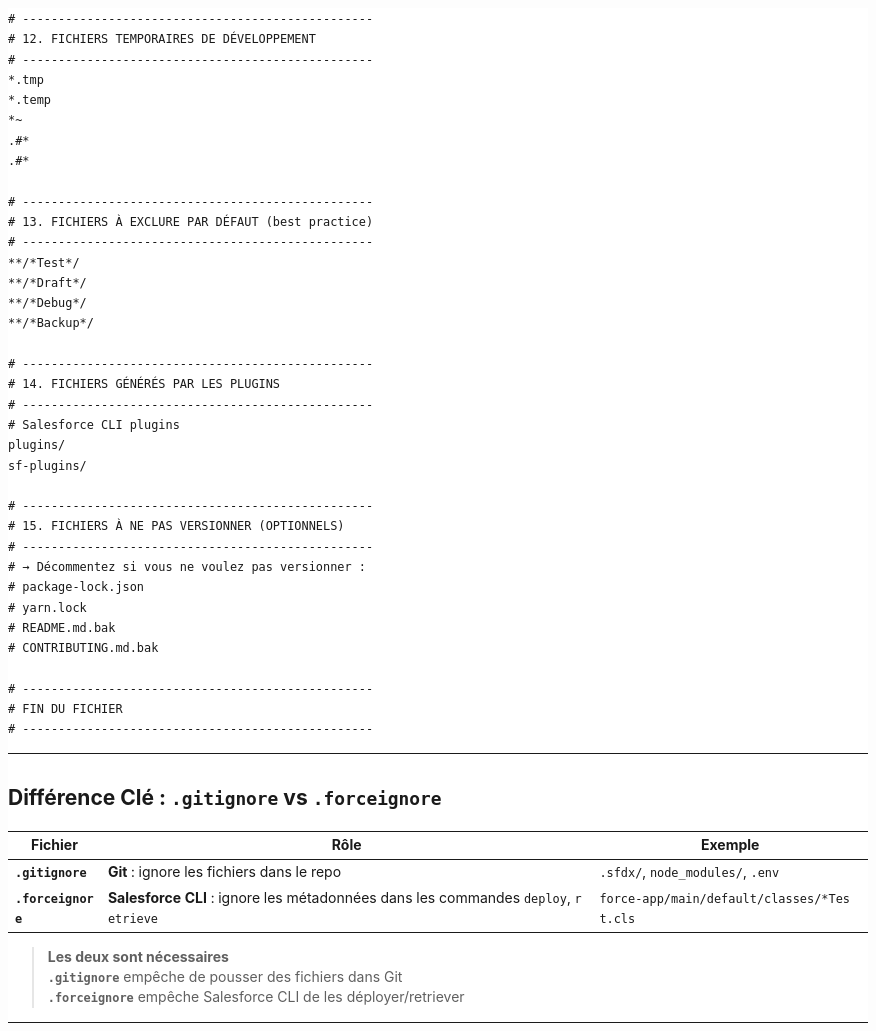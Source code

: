 ```gitignore
# -------------------------------------------------
# 12. FICHIERS TEMPORAIRES DE DÉVELOPPEMENT
# -------------------------------------------------
*.tmp
*.temp
*~
.#*
.#*

# -------------------------------------------------
# 13. FICHIERS À EXCLURE PAR DÉFAUT (best practice)
# -------------------------------------------------
**/*Test*/
**/*Draft*/
**/*Debug*/
**/*Backup*/

# -------------------------------------------------
# 14. FICHIERS GÉNÉRÉS PAR LES PLUGINS
# -------------------------------------------------
# Salesforce CLI plugins
plugins/
sf-plugins/

# -------------------------------------------------
# 15. FICHIERS À NE PAS VERSIONNER (OPTIONNELS)
# -------------------------------------------------
# → Décommentez si vous ne voulez pas versionner :
# package-lock.json
# yarn.lock
# README.md.bak
# CONTRIBUTING.md.bak

# -------------------------------------------------
# FIN DU FICHIER
# -------------------------------------------------
```

---

## Différence Clé : `.gitignore` vs `.forceignore`

| Fichier | Rôle | Exemple |
|--------|------|--------|
| **`.gitignore`** | **Git** : ignore les fichiers dans le repo | `.sfdx/`, `node_modules/`, `.env` |
| **`.forceignore`** | **Salesforce CLI** : ignore les métadonnées dans les commandes `deploy`, `retrieve` | `force-app/main/default/classes/*Test.cls` |

> **Les deux sont nécessaires**  
> **`.gitignore`** empêche de pousser des fichiers dans Git  
> **`.forceignore`** empêche Salesforce CLI de les déployer/retriever

---